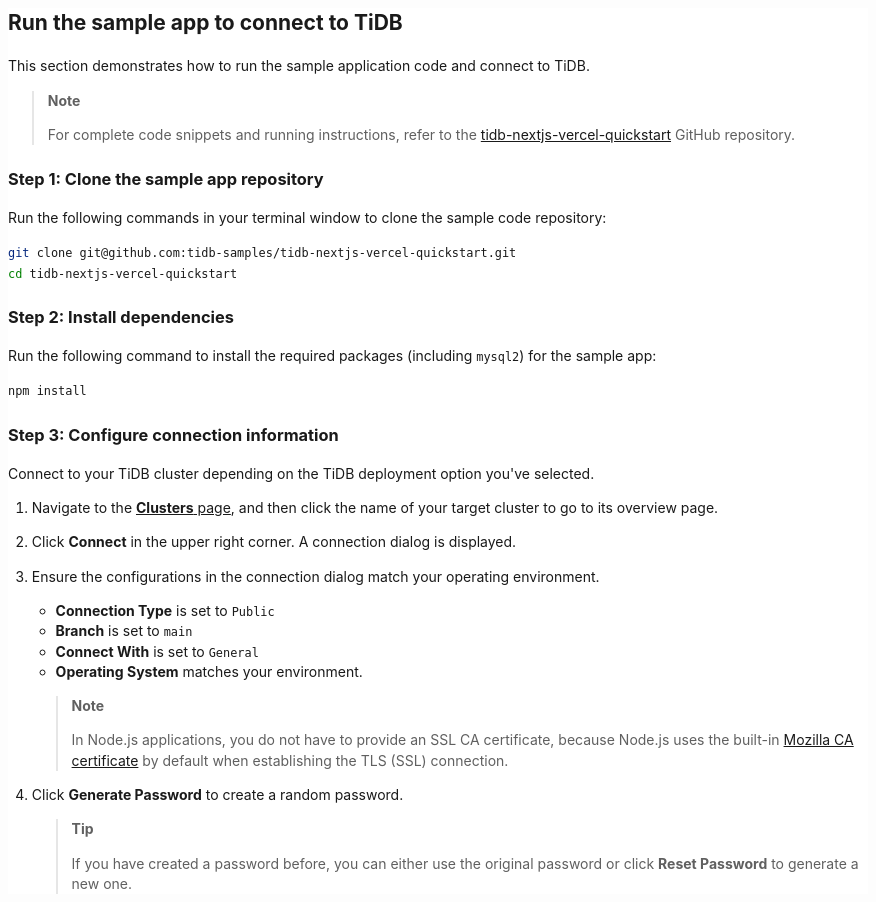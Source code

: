 ## Run the sample app to connect to TiDB

This section demonstrates how to run the sample application code and connect to TiDB.

> **Note**
>
> For complete code snippets and running instructions, refer to the [tidb-nextjs-vercel-quickstart](https://github.com/tidb-samples/tidb-nextjs-vercel-quickstart) GitHub repository.

### Step 1: Clone the sample app repository

Run the following commands in your terminal window to clone the sample code repository:

```bash
git clone git@github.com:tidb-samples/tidb-nextjs-vercel-quickstart.git
cd tidb-nextjs-vercel-quickstart
```

### Step 2: Install dependencies

Run the following command to install the required packages (including `mysql2`) for the sample app:

```bash
npm install
```

### Step 3: Configure connection information

Connect to your TiDB cluster depending on the TiDB deployment option you've selected.

<SimpleTab>

<div label="TiDB Cloud Starter, Essential, or Premium">

1. Navigate to the [**Clusters** page](https://tidbcloud.com/console/clusters), and then click the name of your target cluster to go to its overview page.

2. Click **Connect** in the upper right corner. A connection dialog is displayed.

3. Ensure the configurations in the connection dialog match your operating environment.

    - **Connection Type** is set to `Public`
    - **Branch** is set to `main`
    - **Connect With** is set to `General`
    - **Operating System** matches your environment.

    > **Note**
    >
    > In Node.js applications, you do not have to provide an SSL CA certificate, because Node.js uses the built-in [Mozilla CA certificate](https://wiki.mozilla.org/CA/Included_Certificates) by default when establishing the TLS (SSL) connection.

4. Click **Generate Password** to create a random password.

    > **Tip**
    >
    > If you have created a password before, you can either use the original password or click **Reset Password** to generate a new one.
